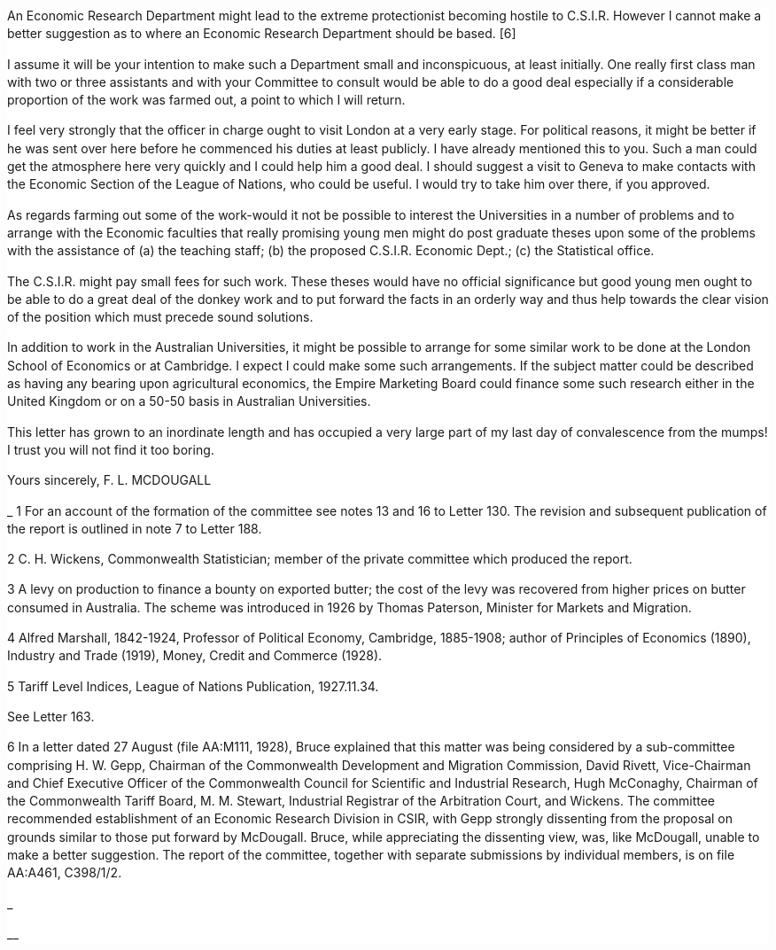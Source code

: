 An Economic Research Department might lead to the extreme protectionist becoming hostile to C.S.I.R. However I cannot make a better suggestion as to where an Economic Research Department should be based. [6]

I assume it will be your intention to make such a Department small and inconspicuous, at least initially. One really first class man with two or three assistants and with your Committee to consult would be able to do a good deal especially if a considerable proportion of the work was farmed out, a point to which I will return.

I feel very strongly that the officer in charge ought to visit London at a very early stage. For political reasons, it might be better if he was sent over here before he commenced his duties at least publicly. I have already mentioned this to you. Such a man could get the atmosphere here very quickly and I could help him a good deal. I should suggest a visit to Geneva to make contacts with the Economic Section of the League of Nations, who could be useful. I would try to take him over there, if you approved.

As regards farming out some of the work-would it not be possible to interest the Universities in a number of problems and to arrange with the Economic faculties that really promising young men might do post graduate theses upon some of the problems with the assistance of (a) the teaching staff; (b) the proposed C.S.I.R. Economic Dept.; (c) the Statistical office.

The C.S.I.R. might pay small fees for such work. These theses would have no official significance but good young men ought to be able to do a great deal of the donkey work and to put forward the facts in an orderly way and thus help towards the clear vision of the position which must precede sound solutions.

In addition to work in the Australian Universities, it might be possible to arrange for some similar work to be done at the London School of Economics or at Cambridge. I expect I could make some such arrangements. If the subject matter could be described as having any bearing upon agricultural economics, the Empire Marketing Board could finance some such research either in the United Kingdom or on a 50-50 basis in Australian Universities.

This letter has grown to an inordinate length and has occupied a very large part of my last day of convalescence from the mumps! I trust you will not find it too boring.

Yours sincerely, F. L. MCDOUGALL 

_ 1 For an account of the formation of the committee see notes 13 and 16 to Letter 130. The revision and subsequent publication of the report is outlined in note 7 to Letter 188.

2 C. H. Wickens, Commonwealth Statistician; member of the private committee which produced the report.

3 A levy on production to finance a bounty on exported butter; the cost of the levy was recovered from higher prices on butter consumed in Australia. The scheme was introduced in 1926 by Thomas Paterson, Minister for Markets and Migration.

4 Alfred Marshall, 1842-1924, Professor of Political Economy, Cambridge, 1885-1908; author of Principles of Economics (1890), Industry and Trade (1919), Money, Credit and Commerce (1928).

5 Tariff Level Indices, League of Nations Publication, 1927.11.34.

See Letter 163.

6 In a letter dated 27 August (file AA:M111, 1928), Bruce explained that this matter was being considered by a sub-committee comprising H. W. Gepp, Chairman of the Commonwealth Development and Migration Commission, David Rivett, Vice-Chairman and Chief Executive Officer of the Commonwealth Council for Scientific and Industrial Research, Hugh McConaghy, Chairman of the Commonwealth Tariff Board, M. M. Stewart, Industrial Registrar of the Arbitration Court, and Wickens. The committee recommended establishment of an Economic Research Division in CSIR, with Gepp strongly dissenting from the proposal on grounds similar to those put forward by McDougall. Bruce, while appreciating the dissenting view, was, like McDougall, unable to make a better suggestion. The report of the committee, together with separate submissions by individual members, is on file AA:A461, C398/1/2.

_

__
